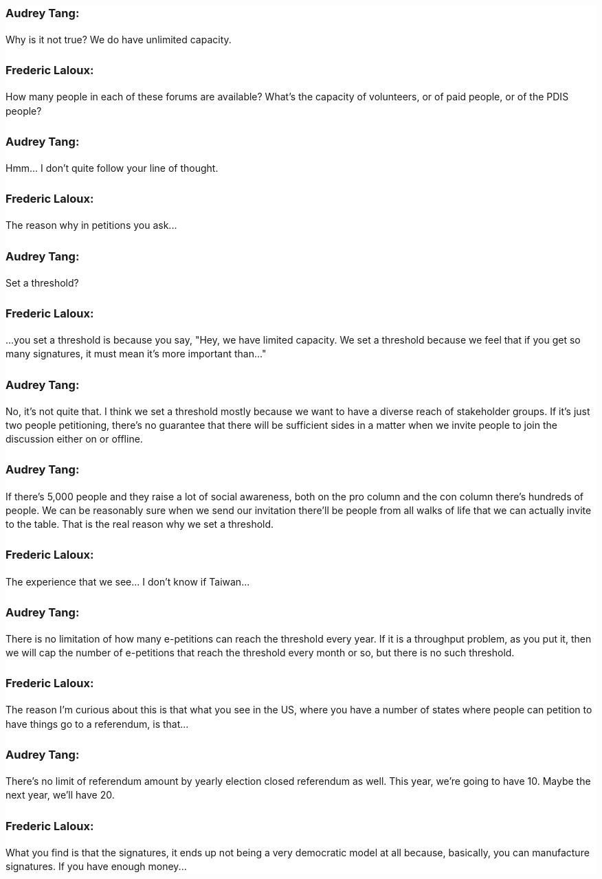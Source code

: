 ### Audrey Tang:
Why is it not true? We do have unlimited capacity.

### Frederic Laloux:
How many people in each of these forums are available? What’s the capacity of volunteers, or of paid people, or of the PDIS people?

### Audrey Tang:
Hmm... I don’t quite follow your line of thought.

### Frederic Laloux:
The reason why in petitions you ask...

### Audrey Tang:
Set a threshold?

### Frederic Laloux:
...you set a threshold is because you say, &quot;Hey, we have limited capacity. We set a threshold because we feel that if you get so many signatures, it must mean it’s more important than...&quot;

### Audrey Tang:
No, it’s not quite that. I think we set a threshold mostly because we want to have a diverse reach of stakeholder groups. If it’s just two people petitioning, there’s no guarantee that there will be sufficient sides in a matter when we invite people to join the discussion either on or offline.

### Audrey Tang:
If there’s 5,000 people and they raise a lot of social awareness, both on the pro column and the con column there’s hundreds of people. We can be reasonably sure when we send our invitation there’ll be people from all walks of life that we can actually invite to the table. That is the real reason why we set a threshold.

### Frederic Laloux:
The experience that we see... I don’t know if Taiwan...

### Audrey Tang:
There is no limitation of how many e-petitions can reach the threshold every year. If it is a throughput problem, as you put it, then we will cap the number of e-petitions that reach the threshold every month or so, but there is no such threshold.

### Frederic Laloux:
The reason I’m curious about this is that what you see in the US, where you have a number of states where people can petition to have things go to a referendum, is that...

### Audrey Tang:
There’s no limit of referendum amount by yearly election closed referendum as well. This year, we’re going to have 10. Maybe the next year, we’ll have 20.

### Frederic Laloux:
What you find is that the signatures, it ends up not being a very democratic model at all because, basically, you can manufacture signatures. If you have enough money...
